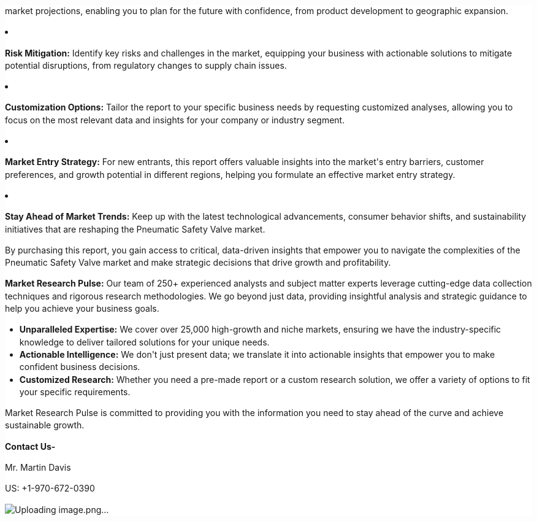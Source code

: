 market projections, enabling you to plan for the future with confidence, from product development to geographic expansion.</p></li><li><p><strong>Risk Mitigation:</strong> Identify key risks and challenges in the market, equipping your business with actionable solutions to mitigate potential disruptions, from regulatory changes to supply chain issues.</p></li><li><p><strong>Customization Options:</strong> Tailor the report to your specific business needs by requesting customized analyses, allowing you to focus on the most relevant data and insights for your company or industry segment.</p></li><li><p><strong>Market Entry Strategy:</strong> For new entrants, this report offers valuable insights into the market's entry barriers, customer preferences, and growth potential in different regions, helping you formulate an effective market entry strategy.</p></li><li><p><strong>Stay Ahead of Market Trends:</strong> Keep up with the latest technological advancements, consumer behavior shifts, and sustainability initiatives that are reshaping the Pneumatic Safety Valve market.</p></li></ol><p>By purchasing this report, you gain access to critical, data-driven insights that empower you to navigate the complexities of the Pneumatic Safety Valve market and make strategic decisions that drive growth and profitability.</p><p><strong>Market Research Pulse:</strong>&nbsp;Our team of 250+ experienced analysts and subject matter experts leverage cutting-edge data collection techniques and rigorous research methodologies. We go beyond just data, providing insightful analysis and strategic guidance to help you achieve your business goals.</p><ul><li><strong>Unparalleled Expertise:</strong>&nbsp;We cover over 25,000 high-growth and niche markets, ensuring we have the industry-specific knowledge to deliver tailored solutions for your unique needs.</li><li><strong>Actionable Intelligence:</strong>&nbsp;We don't just present data; we translate it into actionable insights that empower you to make confident business decisions.</li><li><strong>Customized Research:</strong>&nbsp;Whether you need a pre-made report or a custom research solution, we offer a variety of options to fit your specific requirements.</li></ul><p>Market Research Pulse is committed to providing you with the information you need to stay ahead of the curve and achieve sustainable growth.</p><p><strong>Contact Us-</strong></p><p>Mr. Martin Davis</p><p>US: +1-970-672-0390</p>
![Uploading image.png…]()
